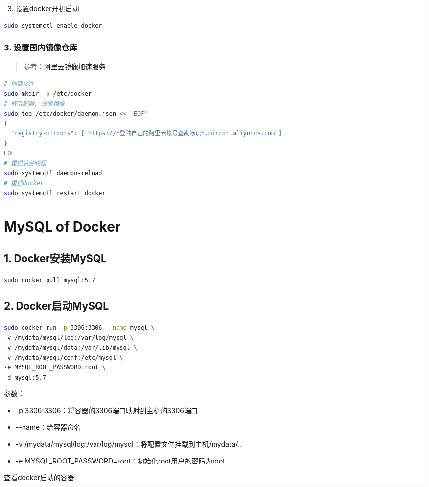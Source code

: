 3. 设置docker开机启动

```bash
sudo systemctl enable docker
```

### 3. 设置国内镜像仓库

>参考：[阿里云镜像加速服务](https://cr.console.aliyun.com/cn-hangzhou/instances/mirrors)

```bash
# 创建文件
sudo mkdir -p /etc/docker
# 修改配置, 设置镜像
sudo tee /etc/docker/daemon.json <<-'EOF'
{
  "registry-mirrors": ["https://*登陆自己的阿里云账号查勘标识*.mirror.aliyuncs.com"]
}
EOF
# 重启后台线程
sudo systemctl daemon-reload
# 重启docker
sudo systemctl restart docker
```

# MySQL of Docker

## 1. Docker安装MySQL

```bash
sudo docker pull mysql:5.7
```

## 2. Docker启动MySQL

```bash
sudo docker run -p 3306:3306 --name mysql \
-v /mydata/mysql/log:/var/log/mysql \
-v /mydata/mysql/data:/var/lib/mysql \
-v /mydata/mysql/conf:/etc/mysql \
-e MYSQL_ROOT_PASSWORD=root \
-d mysql:5.7
```

参数：

- -p 3306:3306：将容器的3306端口映射到主机的3306端口
- --name：给容器命名

- -v /mydata/mysql/log:/var/log/mysql：将配置文件挂载到主机/mydata/..
- -e MYSQL_ROOT_PASSWORD=root：初始化root用户的密码为root

查看docker启动的容器:
